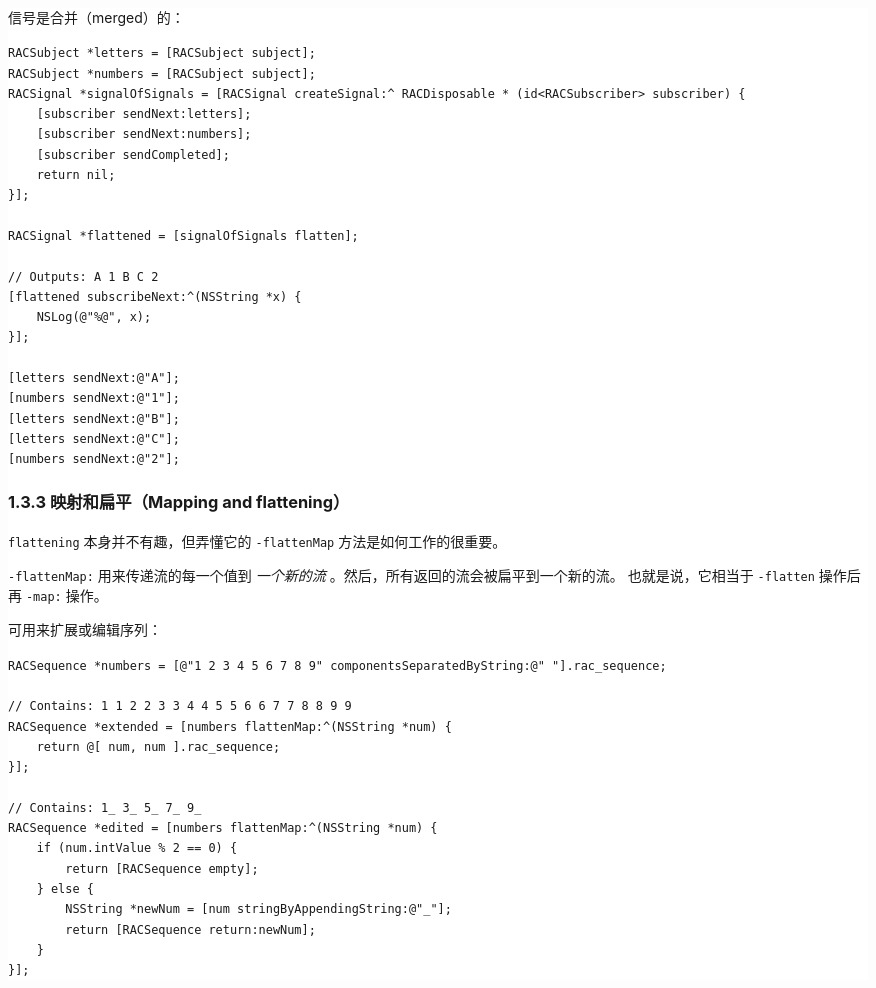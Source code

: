 信号是合并（merged）的：

```objc
RACSubject *letters = [RACSubject subject];
RACSubject *numbers = [RACSubject subject];
RACSignal *signalOfSignals = [RACSignal createSignal:^ RACDisposable * (id<RACSubscriber> subscriber) {
    [subscriber sendNext:letters];
    [subscriber sendNext:numbers];
    [subscriber sendCompleted];
    return nil;
}];

RACSignal *flattened = [signalOfSignals flatten];

// Outputs: A 1 B C 2
[flattened subscribeNext:^(NSString *x) {
    NSLog(@"%@", x);
}];

[letters sendNext:@"A"];
[numbers sendNext:@"1"];
[letters sendNext:@"B"];
[letters sendNext:@"C"];
[numbers sendNext:@"2"];
```

### 1.3.3 映射和扁平（Mapping and flattening）

`flattening` 本身并不有趣，但弄懂它的 `-flattenMap` 方法是如何工作的很重要。    

`-flattenMap:` 用来传递流的每一个值到 _一个新的流_ 。然后，所有返回的流会被扁平到一个新的流。 也就是说，它相当于 `-flatten` 操作后再 `-map:` 操作。

可用来扩展或编辑序列：

```objc
RACSequence *numbers = [@"1 2 3 4 5 6 7 8 9" componentsSeparatedByString:@" "].rac_sequence;

// Contains: 1 1 2 2 3 3 4 4 5 5 6 6 7 7 8 8 9 9
RACSequence *extended = [numbers flattenMap:^(NSString *num) {
    return @[ num, num ].rac_sequence;
}];

// Contains: 1_ 3_ 5_ 7_ 9_
RACSequence *edited = [numbers flattenMap:^(NSString *num) {
    if (num.intValue % 2 == 0) {
        return [RACSequence empty];
    } else {
        NSString *newNum = [num stringByAppendingString:@"_"];
        return [RACSequence return:newNum]; 
    }
}];
```


[Connections]: FrameworkOverview.md#connections
[RACSequence]: ../ReactiveCocoa/RACSequence.h
[RACSignal]: ../ReactiveCocoa/RACSignal.h
[RACSignal+Operations]: ../ReactiveCocoa/RACSignal+Operations.h
[RACStream]: ../ReactiveCocoa/RACStream.h
[Sequences]: FrameworkOverview.md#sequences
[Signals]: FrameworkOverview.md#signals
[Streams]: FrameworkOverview.md#streams
[Subscription]: FrameworkOverview.md#subscription
[Framework Overview]: FrameworkOverview.md
[Memory Management]: MemoryManagement.md
[NSObject+RACLifting]: ../ReactiveCocoa/NSObject+RACLifting.h
[NSObject+RACSelectorSignal]: ../ReactiveCocoa/NSObject+RACSelectorSignal.h
[RAC]: ../ReactiveCocoa/RACSubscriptingAssignmentTrampoline.h
[RACChannelTo]: ../ReactiveCocoa/RACKVOChannel.h
[RACCommand]: ../ReactiveCocoa/RACCommand.h
[RACDisposable]: ../ReactiveCocoa/RACDisposable.h
[RACEvent]: ../ReactiveCocoa/RACEvent.h
[RACMulticastConnection]: ../ReactiveCocoa/RACMulticastConnection.h
[RACObserve]: ../ReactiveCocoa/NSObject+RACPropertySubscribing.h
[RACScheduler]: ../ReactiveCocoa/RACScheduler.h
[RACSequence]: ../ReactiveCocoa/RACSequence.h
[RACSignal]: ../ReactiveCocoa/RACSignal.h
[RACSignal+Operations]: ../ReactiveCocoa/RACSignal+Operations.h
[RACStream]: ../ReactiveCocoa/RACStream.h
[RACSubscriber]: ../ReactiveCocoa/RACSubscriber.h
[Subjects]: FrameworkOverview.md#subjects
[Parallelizing Independent Work]: ../README.md#parallelizing-independent-work
[Design Guidelines]: DesignGuidelines.md
[Haskell]: http://www.haskell.org
[lazy-seq]: http://clojure.github.com/clojure/clojure.core-api.html#clojure.core/lazy-seq
[List]: https://downloads.haskell.org/~ghc/latest/docs/html/libraries/base-4.7.0.2/Data-List.html
[Memory Management]: MemoryManagement.md
[monads]: http://en.wikipedia.org/wiki/Monad_(functional_programming)
[Monoid]: http://downloads.haskell.org/~ghc/latest/docs/html/libraries/base-4.7.0.2/Data-Monoid.html
[MonadZip]: http://downloads.haskell.org/~ghc/latest/docs/html/libraries/base-4.7.0.2/Control-Monad-Zip.html
[NSButton+RACCommandSupport]: ../ReactiveCocoa/NSButton+RACCommandSupport.h
[RACCommand]: ../ReactiveCocoa/RACCommand.h
[RACDisposable]: ../ReactiveCocoa/RACDisposable.h
[RACEvent]: ../ReactiveCocoa/RACEvent.h
[RACMulticastConnection]: ../ReactiveCocoa/RACMulticastConnection.h
[RACReplaySubject]: ../ReactiveCocoa/RACReplaySubject.h
[RACScheduler]: ../ReactiveCocoa/RACScheduler.h
[RACSequence]: ../ReactiveCocoa/RACSequence.h
[RACSignal]: ../ReactiveCocoa/RACSignal.h
[RACSignal+Operations]: ../ReactiveCocoa/RACSignal+Operations.h
[RACStream]: ../ReactiveCocoa/RACStream.h
[RACSubject]: ../ReactiveCocoa/RACSubject.h
[RACSubscriber]: ../ReactiveCocoa/RACSubscriber.h
[RACTuple]: ../ReactiveCocoa/RACTuple.h
[RACUnit]: ../ReactiveCocoa/RACUnit.h
[README]: ../README.md
[seq]: http://clojure.org/sequences